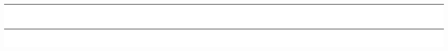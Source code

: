 </div>
</div>
</div>
</div>
</div>
</div>
</div>
</div>
</div>
</div>
</div>
</div>
<hr />
<p>&nbsp;</p>
<hr />
<p>&nbsp;</p>
<div style="position: absolute; left: -40px; top: -25px; width: 1px; height: 1px; overflow: hidden;" data-mce-bogus="1" class="mcePaste" id="_mcePaste">
<h1>The Gospel of the Bhagavadgita</h1>
</div>
